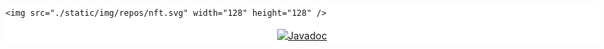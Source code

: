 	<img src="./static/img/repos/nft.svg" width="128" height="128" />
</p>


<p align="center">
	<a href="https://binance4j.github.io/binance4j/binance4j-nft">
		<img src="https://img.shields.io/badge/javadoc-latest-informational" alt="Javadoc"/>
	</a>
</p>
